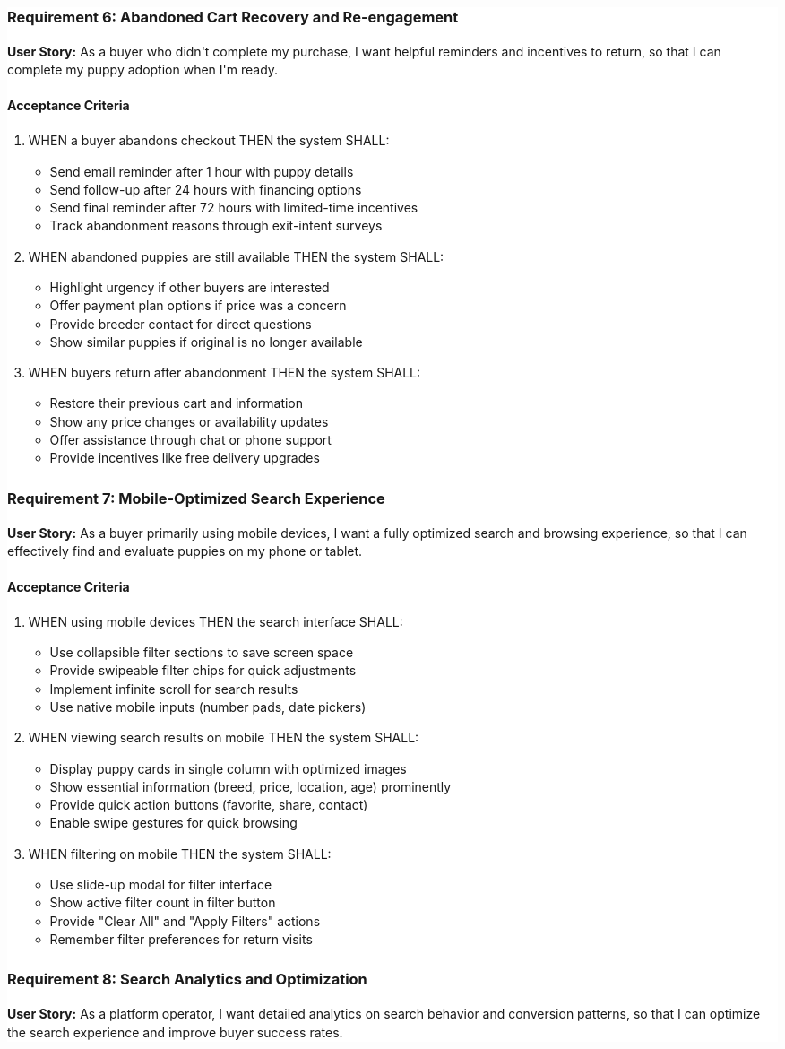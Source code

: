 ### Requirement 6: Abandoned Cart Recovery and Re-engagement

**User Story:** As a buyer who didn't complete my purchase, I want helpful reminders and incentives to return, so that I can complete my puppy adoption when I'm ready.

#### Acceptance Criteria

1. WHEN a buyer abandons checkout THEN the system SHALL:
   - Send email reminder after 1 hour with puppy details
   - Send follow-up after 24 hours with financing options
   - Send final reminder after 72 hours with limited-time incentives
   - Track abandonment reasons through exit-intent surveys

2. WHEN abandoned puppies are still available THEN the system SHALL:
   - Highlight urgency if other buyers are interested
   - Offer payment plan options if price was a concern
   - Provide breeder contact for direct questions
   - Show similar puppies if original is no longer available

3. WHEN buyers return after abandonment THEN the system SHALL:
   - Restore their previous cart and information
   - Show any price changes or availability updates
   - Offer assistance through chat or phone support
   - Provide incentives like free delivery upgrades

### Requirement 7: Mobile-Optimized Search Experience

**User Story:** As a buyer primarily using mobile devices, I want a fully optimized search and browsing experience, so that I can effectively find and evaluate puppies on my phone or tablet.

#### Acceptance Criteria

1. WHEN using mobile devices THEN the search interface SHALL:
   - Use collapsible filter sections to save screen space
   - Provide swipeable filter chips for quick adjustments
   - Implement infinite scroll for search results
   - Use native mobile inputs (number pads, date pickers)

2. WHEN viewing search results on mobile THEN the system SHALL:
   - Display puppy cards in single column with optimized images
   - Show essential information (breed, price, location, age) prominently
   - Provide quick action buttons (favorite, share, contact)
   - Enable swipe gestures for quick browsing

3. WHEN filtering on mobile THEN the system SHALL:
   - Use slide-up modal for filter interface
   - Show active filter count in filter button
   - Provide "Clear All" and "Apply Filters" actions
   - Remember filter preferences for return visits

### Requirement 8: Search Analytics and Optimization

**User Story:** As a platform operator, I want detailed analytics on search behavior and conversion patterns, so that I can optimize the search experience and improve buyer success rates.
